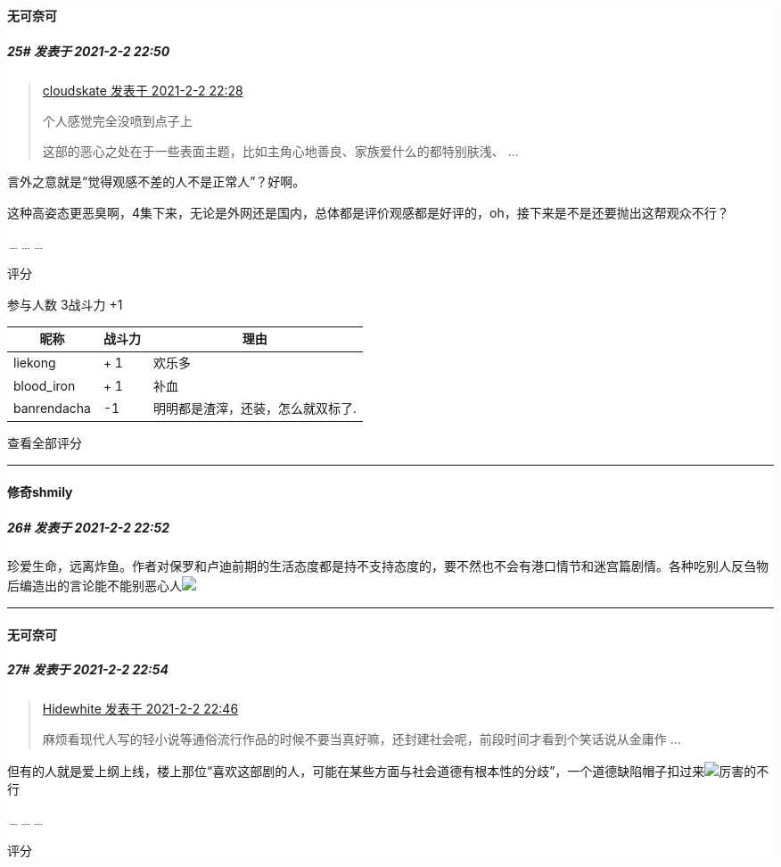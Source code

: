 ####  无可奈可  
##### 25#       发表于 2021-2-2 22:50


<blockquote><a href="httphttps://bbs.saraba1st.com/2b/forum.php?mod=redirect&amp;goto=findpost&amp;pid=50221128&amp;ptid=1985989" target="_blank">cloudskate 发表于 2021-2-2 22:28</a>

个人感觉完全没喷到点子上


这部的恶心之处在于一些表面主题，比如主角心地善良、家族爱什么的都特别肤浅、 ...</blockquote>
言外之意就是“觉得观感不差的人不是正常人”？好啊。

这种高姿态更恶臭啊，4集下来，无论是外网还是国内，总体都是评价观感都是好评的，oh，接下来是不是还要抛出这帮观众不行？


﹍﹍﹍

评分


 参与人数 3战斗力 +1

|昵称|战斗力|理由|
|----|---|---|
| liekong| + 1|欢乐多|
| blood_iron| + 1|补血|
| banrendacha|-1|明明都是渣滓，还装，怎么就双标了.|


查看全部评分


-----

####  修奇shmily  
##### 26#       发表于 2021-2-2 22:52


珍爱生命，远离炸鱼。作者对保罗和卢迪前期的生活态度都是持不支持态度的，要不然也不会有港口情节和迷宫篇剧情。各种吃别人反刍物后编造出的言论能不能别恶心人<img src="https://static.saraba1st.com/image/smiley/face2017/163.png" referrerpolicy="no-referrer">


-----

####  无可奈可  
##### 27#       发表于 2021-2-2 22:54


<blockquote><a href="httphttps://bbs.saraba1st.com/2b/forum.php?mod=redirect&amp;goto=findpost&amp;pid=50221268&amp;ptid=1985989" target="_blank">Hidewhite 发表于 2021-2-2 22:46</a>

麻烦看现代人写的轻小说等通俗流行作品的时候不要当真好嘛，还封建社会呢，前段时间才看到个笑话说从金庸作 ...</blockquote>
但有的人就是爱上纲上线，楼上那位“喜欢这部剧的人，可能在某些方面与社会道德有根本性的分歧”，一个道德缺陷帽子扣过来<img src="https://static.saraba1st.com/image/smiley/face2017/218.png" referrerpolicy="no-referrer">厉害的不行


﹍﹍﹍

评分

